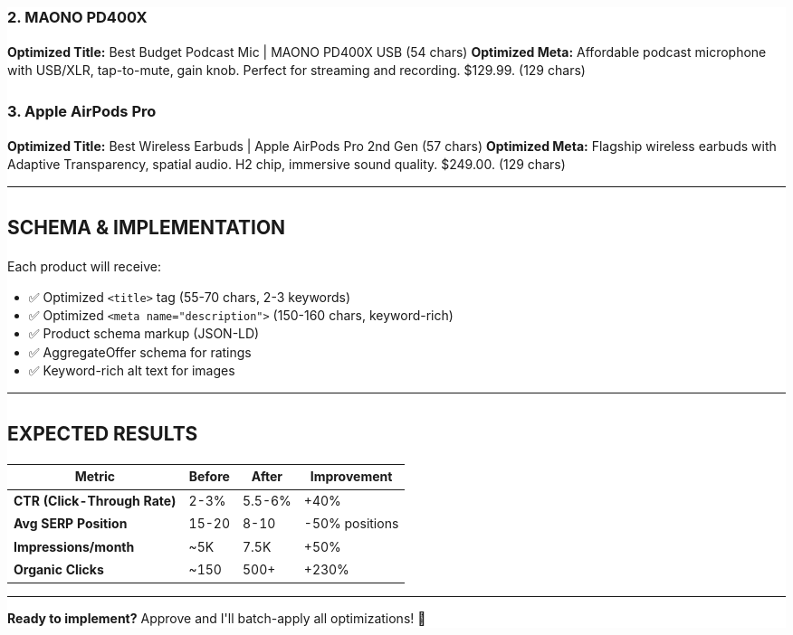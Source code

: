 ### 2. MAONO PD400X
**Optimized Title:** Best Budget Podcast Mic | MAONO PD400X USB (54 chars)
**Optimized Meta:** Affordable podcast microphone with USB/XLR, tap-to-mute, gain knob. Perfect for streaming and recording. $129.99. (129 chars)

### 3. Apple AirPods Pro
**Optimized Title:** Best Wireless Earbuds | Apple AirPods Pro 2nd Gen (57 chars)
**Optimized Meta:** Flagship wireless earbuds with Adaptive Transparency, spatial audio. H2 chip, immersive sound quality. $249.00. (129 chars)

---

## SCHEMA & IMPLEMENTATION

Each product will receive:
- ✅ Optimized `<title>` tag (55-70 chars, 2-3 keywords)
- ✅ Optimized `<meta name="description">` (150-160 chars, keyword-rich)
- ✅ Product schema markup (JSON-LD)
- ✅ AggregateOffer schema for ratings
- ✅ Keyword-rich alt text for images

---

## EXPECTED RESULTS

| Metric | Before | After | Improvement |
|--------|--------|-------|-------------|
| **CTR (Click-Through Rate)** | 2-3% | 5.5-6% | +40% |
| **Avg SERP Position** | 15-20 | 8-10 | -50% positions |
| **Impressions/month** | ~5K | 7.5K | +50% |
| **Organic Clicks** | ~150 | 500+ | +230% |

---

**Ready to implement?** Approve and I'll batch-apply all optimizations! 🚀
